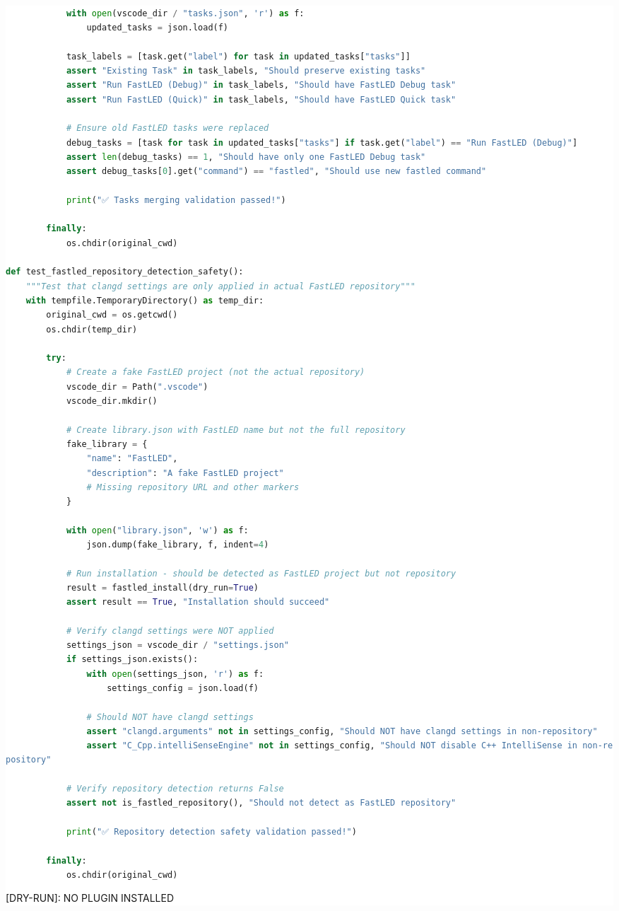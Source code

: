 ```python
            with open(vscode_dir / "tasks.json", 'r') as f:
                updated_tasks = json.load(f)
            
            task_labels = [task.get("label") for task in updated_tasks["tasks"]]
            assert "Existing Task" in task_labels, "Should preserve existing tasks"
            assert "Run FastLED (Debug)" in task_labels, "Should have FastLED Debug task"
            assert "Run FastLED (Quick)" in task_labels, "Should have FastLED Quick task"
            
            # Ensure old FastLED tasks were replaced
            debug_tasks = [task for task in updated_tasks["tasks"] if task.get("label") == "Run FastLED (Debug)"]
            assert len(debug_tasks) == 1, "Should have only one FastLED Debug task"
            assert debug_tasks[0].get("command") == "fastled", "Should use new fastled command"
            
            print("✅ Tasks merging validation passed!")
            
        finally:
            os.chdir(original_cwd)

def test_fastled_repository_detection_safety():
    """Test that clangd settings are only applied in actual FastLED repository"""
    with tempfile.TemporaryDirectory() as temp_dir:
        original_cwd = os.getcwd()
        os.chdir(temp_dir)
        
        try:
            # Create a fake FastLED project (not the actual repository)
            vscode_dir = Path(".vscode")
            vscode_dir.mkdir()
            
            # Create library.json with FastLED name but not the full repository
            fake_library = {
                "name": "FastLED",
                "description": "A fake FastLED project"
                # Missing repository URL and other markers
            }
            
            with open("library.json", 'w') as f:
                json.dump(fake_library, f, indent=4)
            
            # Run installation - should be detected as FastLED project but not repository
            result = fastled_install(dry_run=True)
            assert result == True, "Installation should succeed"
            
            # Verify clangd settings were NOT applied
            settings_json = vscode_dir / "settings.json"
            if settings_json.exists():
                with open(settings_json, 'r') as f:
                    settings_config = json.load(f)
                
                # Should NOT have clangd settings
                assert "clangd.arguments" not in settings_config, "Should NOT have clangd settings in non-repository"
                assert "C_Cpp.intelliSenseEngine" not in settings_config, "Should NOT disable C++ IntelliSense in non-repository"
            
            # Verify repository detection returns False
            assert not is_fastled_repository(), "Should not detect as FastLED repository"
            
            print("✅ Repository detection safety validation passed!")
            
        finally:
            os.chdir(original_cwd)
```

[DRY-RUN]: NO PLUGIN INSTALLED